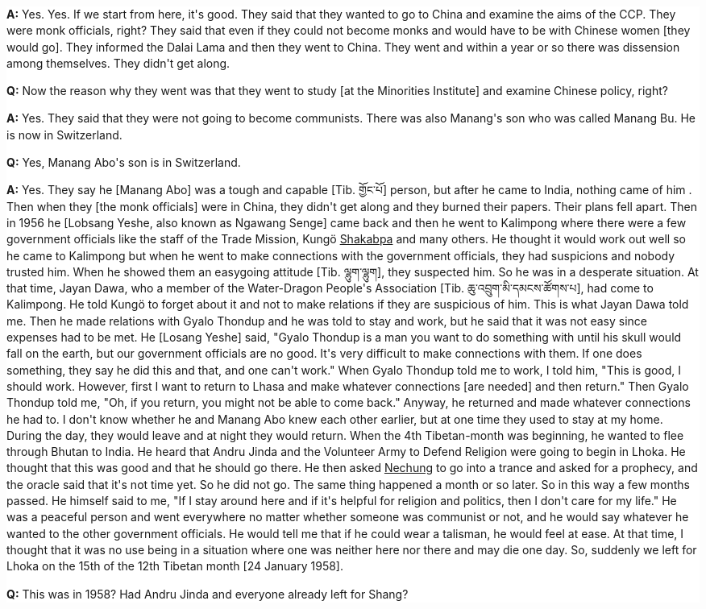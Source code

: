 **A:**  Yes. Yes. If we start from here, it's good. They said that they wanted to go to China and examine the aims of the CCP. They were monk officials, right? They said that even if they could not become monks and would have to be with Chinese women [they would go]. They informed the Dalai Lama and then they went to China. They went and within a year or so there was dissension among themselves. They didn't get along.   

**Q:**  Now the reason why they went was that they went to study [at the Minorities Institute] and examine Chinese policy, right?   

**A:**  Yes. They said that they were not going to become communists. There was also Manang's son who was called Manang Bu. He is now in Switzerland.   

**Q:**  Yes, Manang Abo's son is in Switzerland.   

**A:**  Yes. They say he [Manang Abo] was a tough and capable [Tib. གྱོང་པོ] person, but after he came to India, nothing came of him . Then when they [the monk officials] were in China, they didn't get along and they burned their papers. Their plans fell apart. Then in 1956 he [Lobsang Yeshe, also known as Ngawang Senge] came back and then he went to Kalimpong where there were a few government officials like the staff of the Trade Mission, Kungö <a href="#" data-tooltip="[tib. ཞྭ་སྒབ་པ]** The name of the family of an important lay official during the 1940s and 1950s.">Shakabpa</a> and many others. He thought it would work out well so he came to Kalimpong but when he went to make connections with the government officials, they had suspicions and nobody trusted him. When he showed them an easygoing attitude [Tib. ལྷུག་ལྷུག], they suspected him. So he was in a desperate situation. At that time, Jayan Dawa, who a member of the Water-Dragon People's Association [Tib. ཆུ་འབྲུག་མི་དམངས་ཚོགས་པ], had come to Kalimpong. He told Kungö to forget about it and not to make relations if they are suspicious of him. This is what Jayan Dawa told me. Then he made relations with Gyalo Thondup and he was told to stay and work, but he said that it was not easy since expenses had to be met. He [Losang Yeshe] said, "Gyalo Thondup is a man you want to do something with until his skull would fall on the earth, but our government officials are no good. It's very difficult to make connections with them. If one does something, they say he did this and that, and one can't work." When Gyalo Thondup told me to work, I told him, "This is good, I should work. However, first I want to return to Lhasa and make whatever connections [are needed] and then return." Then Gyalo Thondup told me, "Oh, if you return, you might not be able to come back." Anyway, he returned and made whatever connections he had to. I don't know whether he and Manang Abo knew each other earlier, but at one time they used to stay at my home. During the day, they would leave and at night they would return. When the 4th Tibetan-month was beginning, he wanted to flee through Bhutan to India. He heard that Andru Jinda and the Volunteer Army to Defend Religion were going to begin in Lhoka. He thought that this was good and that he should go there. He then asked <a href="#" data-tooltip="[tib. གནས་ཆུང]** 1. One of the main protector deities of the Tibetan government and the Dalai Lama. 2. The monastery in which the medium of Nechung resides that is located just east of Drepung Monastery.">Nechung</a> to go into a trance and asked for a prophecy, and the oracle said that it's not time yet. So he did not go. The same thing happened a month or so later. So in this way a few months passed. He himself said to me, "If I stay around here and if it's helpful for religion and politics, then I don't care for my life." He was a peaceful person and went everywhere no matter whether someone was communist or not, and he would say whatever he wanted to the other government officials. He would tell me that if he could wear a talisman, he would feel at ease. At that time, I thought that it was no use being in a situation where one was neither here nor there and may die one day. So, suddenly we left for Lhoka on the 15th of the 12th Tibetan month [24 January 1958].   

**Q:**  This was in 1958? Had Andru Jinda and everyone already left for Shang?   
